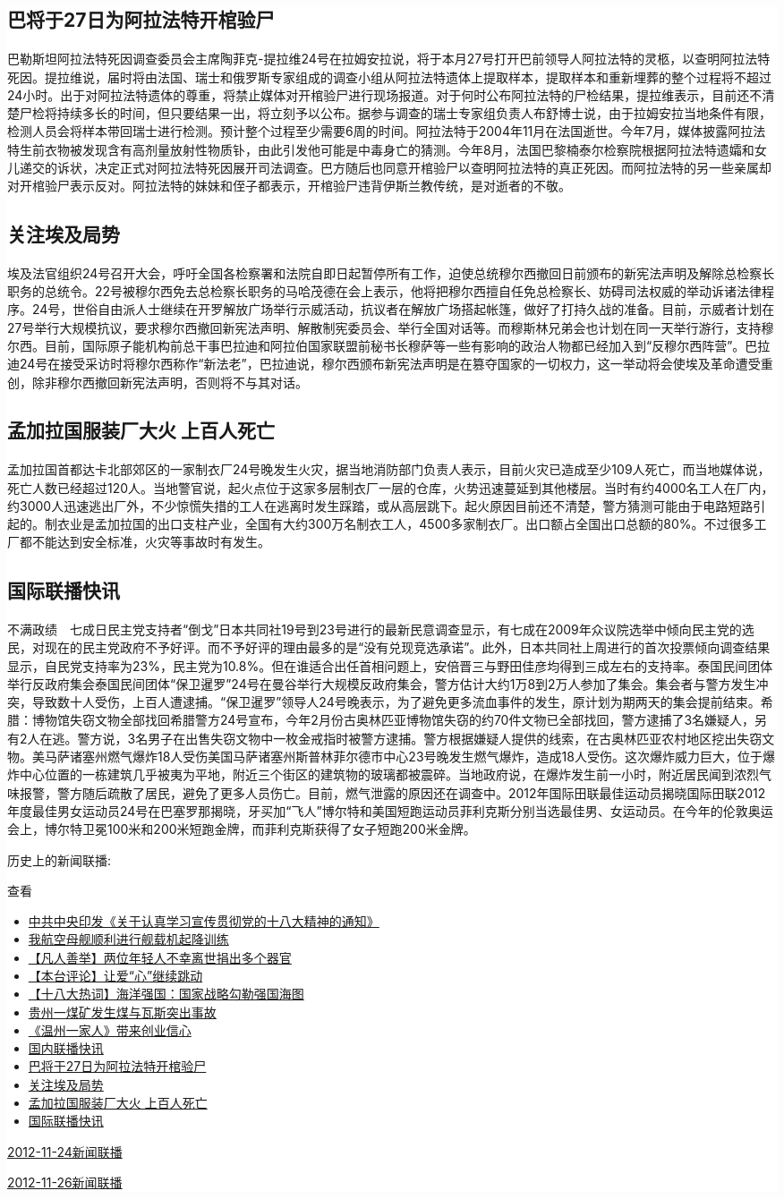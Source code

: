 
## 巴将于27日为阿拉法特开棺验尸


巴勒斯坦阿拉法特死因调查委员会主席陶菲克-提拉维24号在拉姆安拉说，将于本月27号打开巴前领导人阿拉法特的灵柩，以查明阿拉法特死因。提拉维说，届时将由法国、瑞士和俄罗斯专家组成的调查小组从阿拉法特遗体上提取样本，提取样本和重新埋葬的整个过程将不超过24小时。出于对阿拉法特遗体的尊重，将禁止媒体对开棺验尸进行现场报道。对于何时公布阿拉法特的尸检结果，提拉维表示，目前还不清楚尸检将持续多长的时间，但只要结果一出，将立刻予以公布。据参与调查的瑞士专家组负责人布舒博士说，由于拉姆安拉当地条件有限，检测人员会将样本带回瑞士进行检测。预计整个过程至少需要6周的时间。阿拉法特于2004年11月在法国逝世。今年7月，媒体披露阿拉法特生前衣物被发现含有高剂量放射性物质钋，由此引发他可能是中毒身亡的猜测。今年8月，法国巴黎楠泰尔检察院根据阿拉法特遗孀和女儿递交的诉状，决定正式对阿拉法特死因展开司法调查。巴方随后也同意开棺验尸以查明阿拉法特的真正死因。而阿拉法特的另一些亲属却对开棺验尸表示反对。阿拉法特的妹妹和侄子都表示，开棺验尸违背伊斯兰教传统，是对逝者的不敬。


## 关注埃及局势


埃及法官组织24号召开大会，呼吁全国各检察署和法院自即日起暂停所有工作，迫使总统穆尔西撤回日前颁布的新宪法声明及解除总检察长职务的总统令。22号被穆尔西免去总检察长职务的马哈茂德在会上表示，他将把穆尔西擅自任免总检察长、妨碍司法权威的举动诉诸法律程序。24号，世俗自由派人士继续在开罗解放广场举行示威活动，抗议者在解放广场搭起帐篷，做好了打持久战的准备。目前，示威者计划在27号举行大规模抗议，要求穆尔西撤回新宪法声明、解散制宪委员会、举行全国对话等。而穆斯林兄弟会也计划在同一天举行游行，支持穆尔西。目前，国际原子能机构前总干事巴拉迪和阿拉伯国家联盟前秘书长穆萨等一些有影响的政治人物都已经加入到“反穆尔西阵营”。巴拉迪24号在接受采访时将穆尔西称作“新法老”，巴拉迪说，穆尔西颁布新宪法声明是在篡夺国家的一切权力，这一举动将会使埃及革命遭受重创，除非穆尔西撤回新宪法声明，否则将不与其对话。


## 孟加拉国服装厂大火 上百人死亡


孟加拉国首都达卡北部郊区的一家制衣厂24号晚发生火灾，据当地消防部门负责人表示，目前火灾已造成至少109人死亡，而当地媒体说，死亡人数已经超过120人。当地警官说，起火点位于这家多层制衣厂一层的仓库，火势迅速蔓延到其他楼层。当时有约4000名工人在厂内，约3000人迅速逃出厂外，不少惊慌失措的工人在逃离时发生踩踏，或从高层跳下。起火原因目前还不清楚，警方猜测可能由于电路短路引起的。制衣业是孟加拉国的出口支柱产业，全国有大约300万名制衣工人，4500多家制衣厂。出口额占全国出口总额的80%。不过很多工厂都不能达到安全标准，火灾等事故时有发生。


## 国际联播快讯


不满政绩　七成日民主党支持者“倒戈”日本共同社19号到23号进行的最新民意调查显示，有七成在2009年众议院选举中倾向民主党的选民，对现在的民主党政府不予好评。而不予好评的理由最多的是“没有兑现竞选承诺”。此外，日本共同社上周进行的首次投票倾向调查结果显示，自民党支持率为23%，民主党为10.8%。但在谁适合出任首相问题上，安倍晋三与野田佳彦均得到三成左右的支持率。泰国民间团体举行反政府集会泰国民间团体“保卫暹罗”24号在曼谷举行大规模反政府集会，警方估计大约1万8到2万人参加了集会。集会者与警方发生冲突，导致数十人受伤，上百人遭逮捕。“保卫暹罗”领导人24号晚表示，为了避免更多流血事件的发生，原计划为期两天的集会提前结束。希腊：博物馆失窃文物全部找回希腊警方24号宣布，今年2月份古奥林匹亚博物馆失窃的约70件文物已全部找回，警方逮捕了3名嫌疑人，另有2人在逃。警方说，3名男子在出售失窃文物中一枚金戒指时被警方逮捕。警方根据嫌疑人提供的线索，在古奥林匹亚农村地区挖出失窃文物。美马萨诸塞州燃气爆炸18人受伤美国马萨诸塞州斯普林菲尔德市中心23号晚发生燃气爆炸，造成18人受伤。这次爆炸威力巨大，位于爆炸中心位置的一栋建筑几乎被夷为平地，附近三个街区的建筑物的玻璃都被震碎。当地政府说，在爆炸发生前一小时，附近居民闻到浓烈气味报警，警方随后疏散了居民，避免了更多人员伤亡。目前，燃气泄露的原因还在调查中。2012年国际田联最佳运动员揭晓国际田联2012年度最佳男女运动员24号在巴塞罗那揭晓，牙买加“飞人”博尔特和美国短跑运动员菲利克斯分别当选最佳男、女运动员。在今年的伦敦奥运会上，博尔特卫冕100米和200米短跑金牌，而菲利克斯获得了女子短跑200米金牌。






历史上的新闻联播:

 查看
 

* [中共中央印发《关于认真学习宣传贯彻党的十八大精神的通知》](#中共中央印发《关于认真学习宣传贯彻党的十八大精神的通知》)
* [我航空母舰顺利进行舰载机起降训练](#我航空母舰顺利进行舰载机起降训练)
* [【凡人善举】两位年轻人不幸离世捐出多个器官](#【凡人善举】两位年轻人不幸离世捐出多个器官)
* [【本台评论】让爱“心”继续跳动](#【本台评论】让爱“心”继续跳动)
* [【十八大热词】海洋强国：国家战略勾勒强国海图](#【十八大热词】海洋强国：国家战略勾勒强国海图)
* [贵州一煤矿发生煤与瓦斯突出事故](#贵州一煤矿发生煤与瓦斯突出事故)
* [《温州一家人》带来创业信心](#《温州一家人》带来创业信心)
* [国内联播快讯](#国内联播快讯)
* [巴将于27日为阿拉法特开棺验尸](#巴将于27日为阿拉法特开棺验尸)
* [关注埃及局势](#关注埃及局势)
* [孟加拉国服装厂大火 上百人死亡](#孟加拉国服装厂大火-上百人死亡)
* [国际联播快讯](#国际联播快讯)






[2012-11-24新闻联播](/xinwenlianbo/20121124)


[2012-11-26新闻联播](/xinwenlianbo/20121126)



